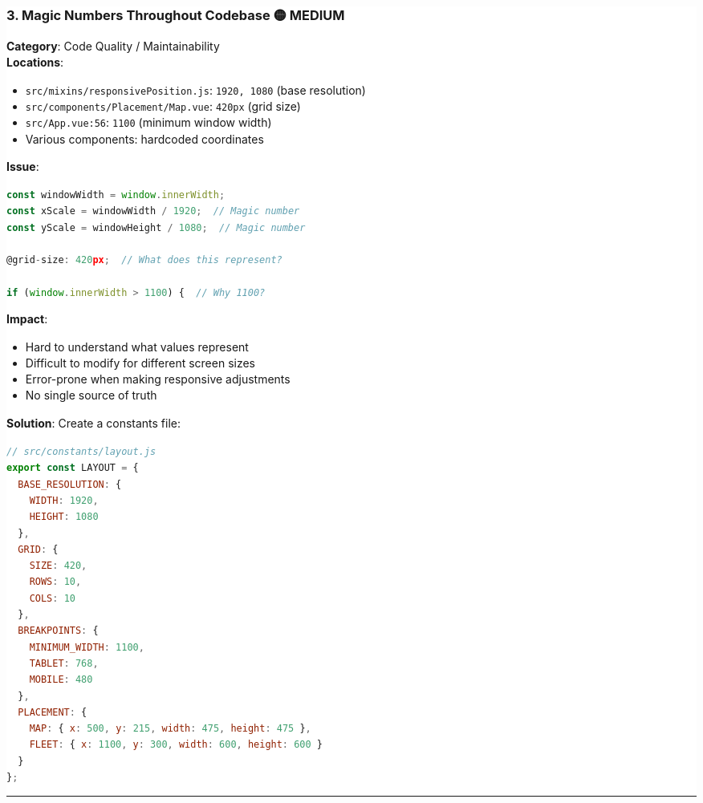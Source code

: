 
### 3. Magic Numbers Throughout Codebase 🟡 MEDIUM
**Category**: Code Quality / Maintainability  
**Locations**:
- `src/mixins/responsivePosition.js`: `1920, 1080` (base resolution)
- `src/components/Placement/Map.vue`: `420px` (grid size)
- `src/App.vue:56`: `1100` (minimum window width)
- Various components: hardcoded coordinates

**Issue**:
```javascript
const windowWidth = window.innerWidth;
const xScale = windowWidth / 1920;  // Magic number
const yScale = windowHeight / 1080;  // Magic number

@grid-size: 420px;  // What does this represent?

if (window.innerWidth > 1100) {  // Why 1100?
```

**Impact**:
- Hard to understand what values represent
- Difficult to modify for different screen sizes
- Error-prone when making responsive adjustments
- No single source of truth

**Solution**:
Create a constants file:
```javascript
// src/constants/layout.js
export const LAYOUT = {
  BASE_RESOLUTION: {
    WIDTH: 1920,
    HEIGHT: 1080
  },
  GRID: {
    SIZE: 420,
    ROWS: 10,
    COLS: 10
  },
  BREAKPOINTS: {
    MINIMUM_WIDTH: 1100,
    TABLET: 768,
    MOBILE: 480
  },
  PLACEMENT: {
    MAP: { x: 500, y: 215, width: 475, height: 475 },
    FLEET: { x: 1100, y: 300, width: 600, height: 600 }
  }
};
```

---
